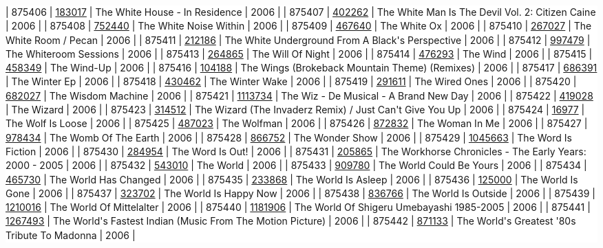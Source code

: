 | 875406 | [183017](https://www.discogs.com/master/183017) | The White House - In Residence | 2006 |
| 875407 | [402262](https://www.discogs.com/master/402262) | The White Man Is The Devil Vol. 2: Citizen Caine | 2006 |
| 875408 | [752440](https://www.discogs.com/master/752440) | The White Noise Within | 2006 |
| 875409 | [467640](https://www.discogs.com/master/467640) | The White Ox | 2006 |
| 875410 | [267027](https://www.discogs.com/master/267027) | The White Room / Pecan | 2006 |
| 875411 | [212186](https://www.discogs.com/master/212186) | The White Underground From A Black's Perspective | 2006 |
| 875412 | [997479](https://www.discogs.com/master/997479) | The Whiteroom Sessions | 2006 |
| 875413 | [264865](https://www.discogs.com/master/264865) | The Will Of Night | 2006 |
| 875414 | [476293](https://www.discogs.com/master/476293) | The Wind | 2006 |
| 875415 | [458349](https://www.discogs.com/master/458349) | The Wind-Up | 2006 |
| 875416 | [104188](https://www.discogs.com/master/104188) | The Wings (Brokeback Mountain Theme) (Remixes) | 2006 |
| 875417 | [686391](https://www.discogs.com/master/686391) | The Winter Ep | 2006 |
| 875418 | [430462](https://www.discogs.com/master/430462) | The Winter Wake | 2006 |
| 875419 | [291611](https://www.discogs.com/master/291611) | The Wired Ones | 2006 |
| 875420 | [682027](https://www.discogs.com/master/682027) | The Wisdom Machine | 2006 |
| 875421 | [1113734](https://www.discogs.com/master/1113734) | The Wiz - De Musical - A Brand New Day | 2006 |
| 875422 | [419028](https://www.discogs.com/master/419028) | The Wizard | 2006 |
| 875423 | [314512](https://www.discogs.com/master/314512) | The Wizard (The Invaderz Remix) / Just Can't Give You Up | 2006 |
| 875424 | [16977](https://www.discogs.com/master/16977) | The Wolf Is Loose | 2006 |
| 875425 | [487023](https://www.discogs.com/master/487023) | The Wolfman | 2006 |
| 875426 | [872832](https://www.discogs.com/master/872832) | The Woman In Me | 2006 |
| 875427 | [978434](https://www.discogs.com/master/978434) | The Womb Of The Earth | 2006 |
| 875428 | [866752](https://www.discogs.com/master/866752) | The Wonder Show | 2006 |
| 875429 | [1045663](https://www.discogs.com/master/1045663) | The Word Is Fiction | 2006 |
| 875430 | [284954](https://www.discogs.com/master/284954) | The Word Is Out! | 2006 |
| 875431 | [205865](https://www.discogs.com/master/205865) | The Workhorse Chronicles - The Early Years: 2000 - 2005 | 2006 |
| 875432 | [543010](https://www.discogs.com/master/543010) | The World | 2006 |
| 875433 | [909780](https://www.discogs.com/master/909780) | The World Could Be Yours | 2006 |
| 875434 | [465730](https://www.discogs.com/master/465730) | The World Has Changed | 2006 |
| 875435 | [233868](https://www.discogs.com/master/233868) | The World Is Asleep | 2006 |
| 875436 | [125000](https://www.discogs.com/master/125000) | The World Is Gone | 2006 |
| 875437 | [323702](https://www.discogs.com/master/323702) | The World Is Happy Now | 2006 |
| 875438 | [836766](https://www.discogs.com/master/836766) | The World Is Outside | 2006 |
| 875439 | [1210016](https://www.discogs.com/master/1210016) | The World Of Mittelalter | 2006 |
| 875440 | [1181906](https://www.discogs.com/master/1181906) | The World Of Shigeru Umebayashi 1985-2005 | 2006 |
| 875441 | [1267493](https://www.discogs.com/master/1267493) | The World's Fastest Indian (Music From The Motion Picture) | 2006 |
| 875442 | [871133](https://www.discogs.com/master/871133) | The World's Greatest '80s Tribute To Madonna | 2006 |